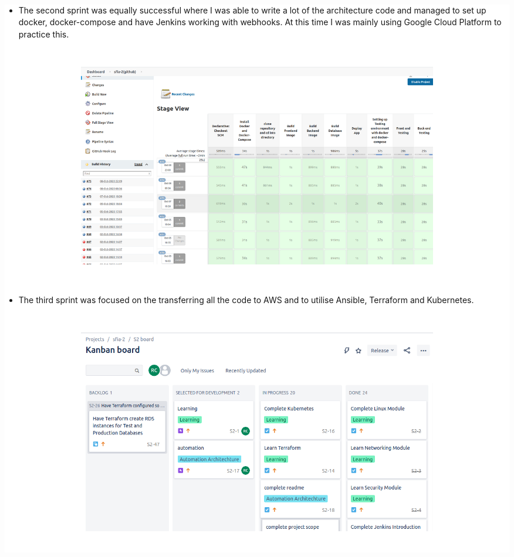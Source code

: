* The second sprint was equally successful where I was able to write a lot of the architecture code and managed to set up docker, docker-compose and have Jenkins working with webhooks. At this time I was mainly using Google Cloud Platform to practice this.

<p align="center">
    <img width="600" height="400" src="/images/Jenkins-Builds.png">
</p>

* The third sprint was focused on the transferring all the code to AWS and to utilise Ansible, Terraform and Kubernetes. 

<p align="center">
    <img width="600" height="400" src="/images/sprint2.png">
</p>
